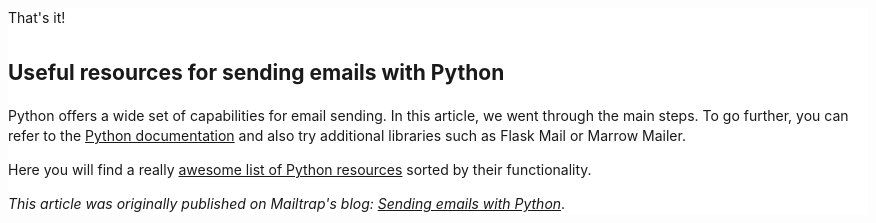 That's it!

## Useful resources for sending emails with Python

Python offers a wide set of capabilities for email sending. In this article, we went through the main steps. To go further, you can refer to the [Python documentation](https://www.google.com/url?q=https://www.google.com/url?q%3Dhttps://docs.python.org/3/library/email.html%26amp;sa%3DD%26amp;ust%3D1571698656527000&amp;sa=D&amp;ust=1571698656566000&amp;usg=AFQjCNGu8NQ5Hp41gjq2_yncquv114dZMw) and also try additional libraries such as Flask Mail or Marrow Mailer.

Here you will find a really [awesome list of Python resources](https://www.google.com/url?q=https://www.google.com/url?q%3Dhttps://awesome-python.com/%26amp;sa%3DD%26amp;ust%3D1571698656527000&amp;sa=D&amp;ust=1571698656567000&amp;usg=AFQjCNE9j1NJsff6cDe5yCH2bzKDrKyNug) sorted by their functionality. 

*This article was originally published on Mailtrap's blog: [Sending emails with Python](https://www.google.com/url?q=https://www.google.com/url?q%3Dhttps://blog.mailtrap.io/sending-emails-in-python-tutorial-with-code-examples/%26amp;sa%3DD%26amp;ust%3D1571698656528000&amp;sa=D&amp;ust=1571698656567000&amp;usg=AFQjCNF0Cch_ocBxwHhOWI0AI0TwBrvupg)*.
